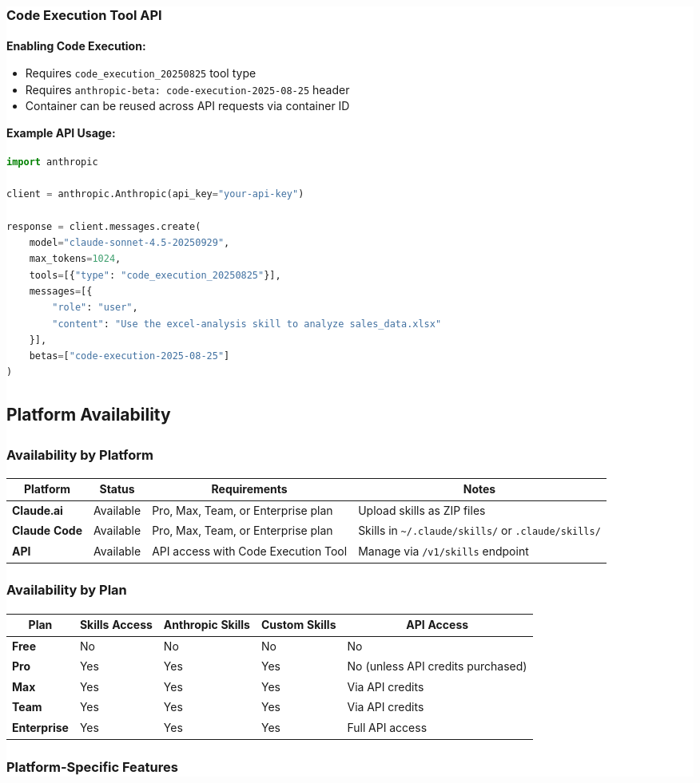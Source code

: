 ### Code Execution Tool API

**Enabling Code Execution:**
- Requires `code_execution_20250825` tool type
- Requires `anthropic-beta: code-execution-2025-08-25` header
- Container can be reused across API requests via container ID

**Example API Usage:**
```python
import anthropic

client = anthropic.Anthropic(api_key="your-api-key")

response = client.messages.create(
    model="claude-sonnet-4.5-20250929",
    max_tokens=1024,
    tools=[{"type": "code_execution_20250825"}],
    messages=[{
        "role": "user",
        "content": "Use the excel-analysis skill to analyze sales_data.xlsx"
    }],
    betas=["code-execution-2025-08-25"]
)
```

## Platform Availability

### Availability by Platform

| Platform | Status | Requirements | Notes |
|----------|--------|--------------|-------|
| **Claude.ai** | Available | Pro, Max, Team, or Enterprise plan | Upload skills as ZIP files |
| **Claude Code** | Available | Pro, Max, Team, or Enterprise plan | Skills in `~/.claude/skills/` or `.claude/skills/` |
| **API** | Available | API access with Code Execution Tool | Manage via `/v1/skills` endpoint |

### Availability by Plan

| Plan | Skills Access | Anthropic Skills | Custom Skills | API Access |
|------|---------------|------------------|---------------|------------|
| **Free** | No | No | No | No |
| **Pro** | Yes | Yes | Yes | No (unless API credits purchased) |
| **Max** | Yes | Yes | Yes | Via API credits |
| **Team** | Yes | Yes | Yes | Via API credits |
| **Enterprise** | Yes | Yes | Yes | Full API access |

### Platform-Specific Features
